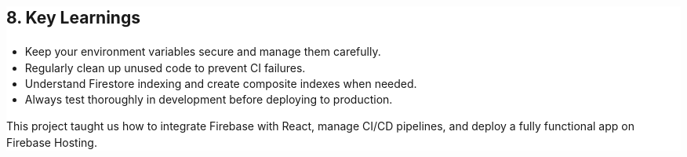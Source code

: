 ## 8. **Key Learnings**
- Keep your environment variables secure and manage them carefully.
- Regularly clean up unused code to prevent CI failures.
- Understand Firestore indexing and create composite indexes when needed.
- Always test thoroughly in development before deploying to production.

This project taught us how to integrate Firebase with React, manage CI/CD pipelines, and deploy a fully functional app on Firebase Hosting.

